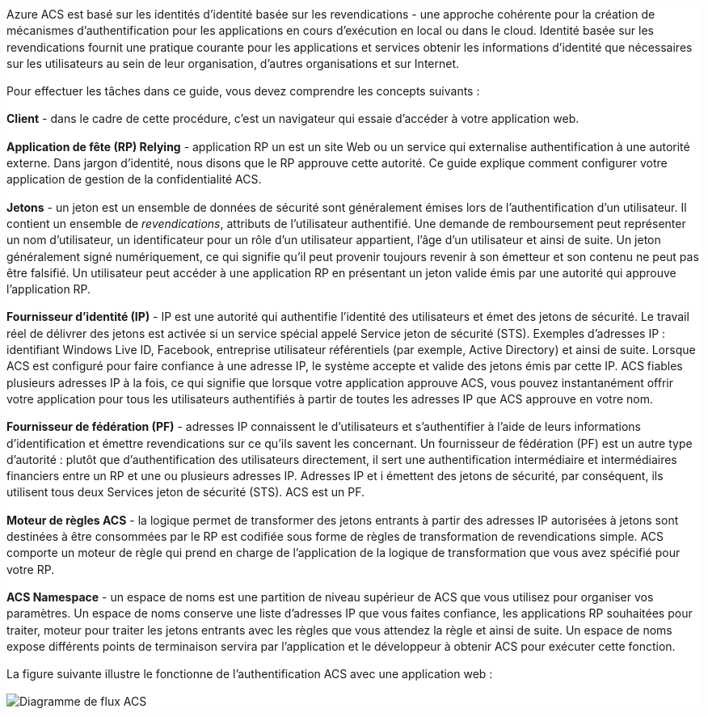Azure ACS est basé sur les identités d’identité basée sur les revendications - une approche cohérente pour la création de mécanismes d’authentification pour les applications en cours d’exécution en local ou dans le cloud. Identité basée sur les revendications fournit une pratique courante pour les applications et services obtenir les informations d’identité que nécessaires sur les utilisateurs au sein de leur organisation, d’autres organisations et sur Internet.

Pour effectuer les tâches dans ce guide, vous devez comprendre les concepts suivants :

**Client** - dans le cadre de cette procédure, c’est un navigateur qui essaie d’accéder à votre application web.

**Application de fête (RP) Relying** - application RP un est un site Web ou un service qui externalise authentification à une autorité externe. Dans jargon d’identité, nous disons que le RP approuve cette autorité. Ce guide explique comment configurer votre application de gestion de la confidentialité ACS.

**Jetons** - un jeton est un ensemble de données de sécurité sont généralement émises lors de l’authentification d’un utilisateur. Il contient un ensemble de *revendications*, attributs de l’utilisateur authentifié. Une demande de remboursement peut représenter un nom d’utilisateur, un identificateur pour un rôle d’un utilisateur appartient, l’âge d’un utilisateur et ainsi de suite. Un jeton généralement signé numériquement, ce qui signifie qu’il peut provenir toujours revenir à son émetteur et son contenu ne peut pas être falsifié. Un utilisateur peut accéder à une application RP en présentant un jeton valide émis par une autorité qui approuve l’application RP.

**Fournisseur d’identité (IP)** - IP est une autorité qui authentifie l’identité des utilisateurs et émet des jetons de sécurité. Le travail réel de délivrer des jetons est activée si un service spécial appelé Service jeton de sécurité (STS). Exemples d’adresses IP : identifiant Windows Live ID, Facebook, entreprise utilisateur référentiels (par exemple, Active Directory) et ainsi de suite.
Lorsque ACS est configuré pour faire confiance à une adresse IP, le système accepte et valide des jetons émis par cette IP. ACS fiables plusieurs adresses IP à la fois, ce qui signifie que lorsque votre application approuve ACS, vous pouvez instantanément offrir votre application pour tous les utilisateurs authentifiés à partir de toutes les adresses IP que ACS approuve en votre nom.

**Fournisseur de fédération (PF)** - adresses IP connaissent le d’utilisateurs et s’authentifier à l’aide de leurs informations d’identification et émettre revendications sur ce qu’ils savent les concernant. Un fournisseur de fédération (PF) est un autre type d’autorité : plutôt que d’authentification des utilisateurs directement, il sert une authentification intermédiaire et intermédiaires financiers entre un RP et une ou plusieurs adresses IP. Adresses IP et i émettent des jetons de sécurité, par conséquent, ils utilisent tous deux Services jeton de sécurité (STS). ACS est un PF.

**Moteur de règles ACS** - la logique permet de transformer des jetons entrants à partir des adresses IP autorisées à jetons sont destinées à être consommées par le RP est codifiée sous forme de règles de transformation de revendications simple. ACS comporte un moteur de règle qui prend en charge de l’application de la logique de transformation que vous avez spécifié pour votre RP.

**ACS Namespace** - un espace de noms est une partition de niveau supérieur de ACS que vous utilisez pour organiser vos paramètres. Un espace de noms conserve une liste d’adresses IP que vous faites confiance, les applications RP souhaitées pour traiter, moteur pour traiter les jetons entrants avec les règles que vous attendez la règle et ainsi de suite. Un espace de noms expose différents points de terminaison servira par l’application et le développeur à obtenir ACS pour exécuter cette fonction.

La figure suivante illustre le fonctionne de l’authentification ACS avec une application web :

![Diagramme de flux ACS][acs_flow]


[What is ACS?]: #what-is
[Concepts]: #concepts
[Prerequisites]: #pre
[Create a Java web application]: #create-java-app
[Create an ACS Namespace]: #create-namespace
[Add Identity Providers]: #add-IP
[Add a Relying Party Application]: #add-RP
[Create Rules]: #create-rules
[Télécharger un certificat dans votre espace de noms ACS]: #upload-certificate
[Review the Application Integration Page]: #review-app-int
[Configure Trust between ACS and Your ASP.NET Web Application]: #config-trust
[Add the ACS Filter library to your application]: #add_acs_filter_library
[Deploy to the compute emulator]: #deploy_compute_emulator
[Deploy to Azure]: #deploy_azure
[Next steps]: #next_steps
[site Web de projet]: http://wastarterkit4java.codeplex.com/releases/view/61026
[Comment afficher SAML renvoyée par le Service de contrôle d’accès Azure]: /en-us/develop/java/how-to-guides/view-saml-returned-by-acs/
[Service de contrôle d’accès 2.0]: http://go.microsoft.com/fwlink/?LinkID=212360
[Windows Identity Foundation]: http://www.microsoft.com/download/en/details.aspx?id=17331
[Windows Identity Foundation SDK]: http://www.microsoft.com/download/en/details.aspx?id=4451
[Portail de gestion Azure]: https://manage.windowsazure.com
[acs_flow]: ./media/active-directory-java-authenticate-users-access-control-eclipse/ACSFlow.png
[add_acs_filter_lib]: ./media/active-directory-java-authenticate-users-access-control-eclipse/AddACSFilterLibrary.png
[add_acs_filter_lib_emulator]: ./media/active-directory-java-authenticate-users-access-control-eclipse/AddACSFilterLibraryEmulator.png
[add_acs_filter_lib_production]: ./media/active-directory-java-authenticate-users-access-control-eclipse/AddACSFilterLibraryProduction.png
[relying_party_realm_emulator]: ./media/active-directory-java-authenticate-users-access-control-eclipse/RelyingPartyRealmEmulator.png
[relying_party_return_url_emulator]: ./media/active-directory-java-authenticate-users-access-control-eclipse/RelyingPartyReturnURLEmulator.png
[relying_party_realm_production]: ./media/active-directory-java-authenticate-users-access-control-eclipse/RelyingPartyRealmProduction.png
[relying_party_return_url_production]: ./media/active-directory-java-authenticate-users-access-control-eclipse/RelyingPartyReturnURLProduction.png
[add_cert_component]: ./media/active-directory-java-authenticate-users-access-control-eclipse/AddCertificateComponent.png
[add_jsp_file_acs]: ./media/active-directory-java-authenticate-users-access-control-eclipse/AddJSPFileACS.png
[create_acs_hello_world]: ./media/active-directory-java-authenticate-users-access-control-eclipse/CreateACSHelloWorld.png
[add_token_signing_cert]: ./media/active-directory-java-authenticate-users-access-control-eclipse/AddTokenSigningCertificate.png